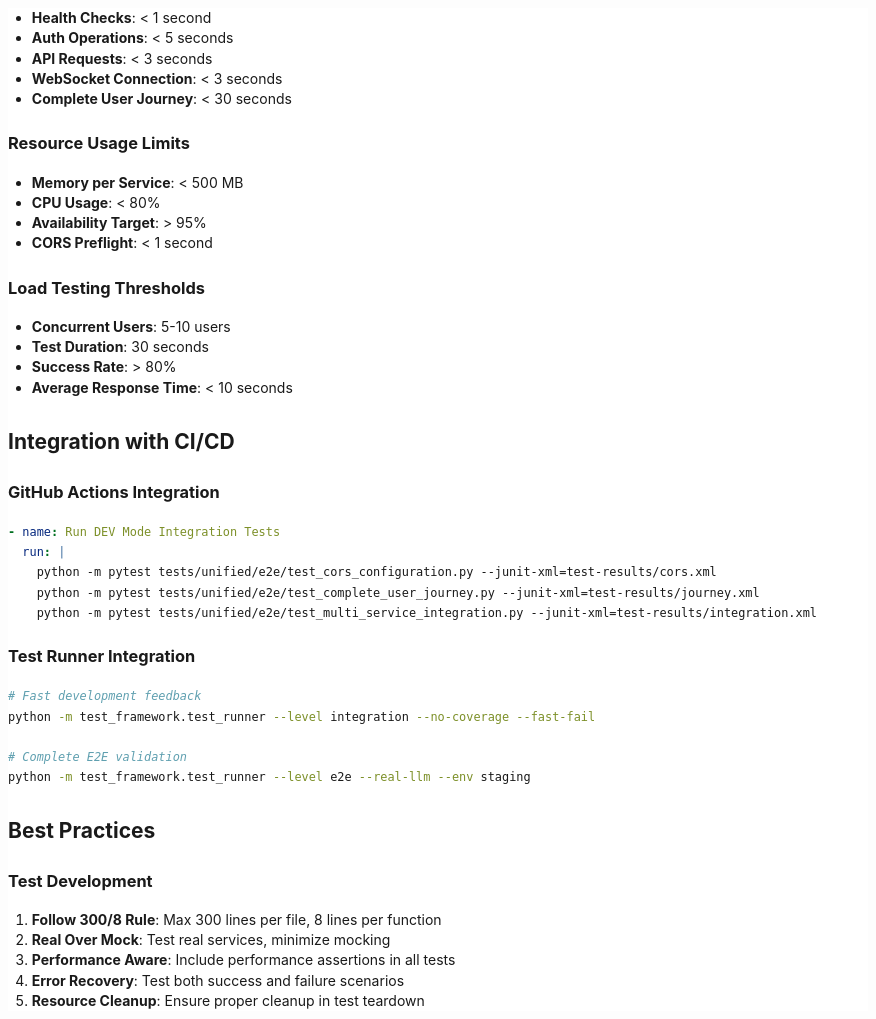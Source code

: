 - **Health Checks**: < 1 second
- **Auth Operations**: < 5 seconds
- **API Requests**: < 3 seconds  
- **WebSocket Connection**: < 3 seconds
- **Complete User Journey**: < 30 seconds

### Resource Usage Limits

- **Memory per Service**: < 500 MB
- **CPU Usage**: < 80%
- **Availability Target**: > 95%
- **CORS Preflight**: < 1 second

### Load Testing Thresholds

- **Concurrent Users**: 5-10 users
- **Test Duration**: 30 seconds
- **Success Rate**: > 80%
- **Average Response Time**: < 10 seconds

## Integration with CI/CD

### GitHub Actions Integration

```yaml
- name: Run DEV Mode Integration Tests
  run: |
    python -m pytest tests/unified/e2e/test_cors_configuration.py --junit-xml=test-results/cors.xml
    python -m pytest tests/unified/e2e/test_complete_user_journey.py --junit-xml=test-results/journey.xml
    python -m pytest tests/unified/e2e/test_multi_service_integration.py --junit-xml=test-results/integration.xml
```

### Test Runner Integration

```bash
# Fast development feedback
python -m test_framework.test_runner --level integration --no-coverage --fast-fail

# Complete E2E validation
python -m test_framework.test_runner --level e2e --real-llm --env staging
```

## Best Practices

### Test Development

1. **Follow 300/8 Rule**: Max 300 lines per file, 8 lines per function
2. **Real Over Mock**: Test real services, minimize mocking
3. **Performance Aware**: Include performance assertions in all tests
4. **Error Recovery**: Test both success and failure scenarios
5. **Resource Cleanup**: Ensure proper cleanup in test teardown
